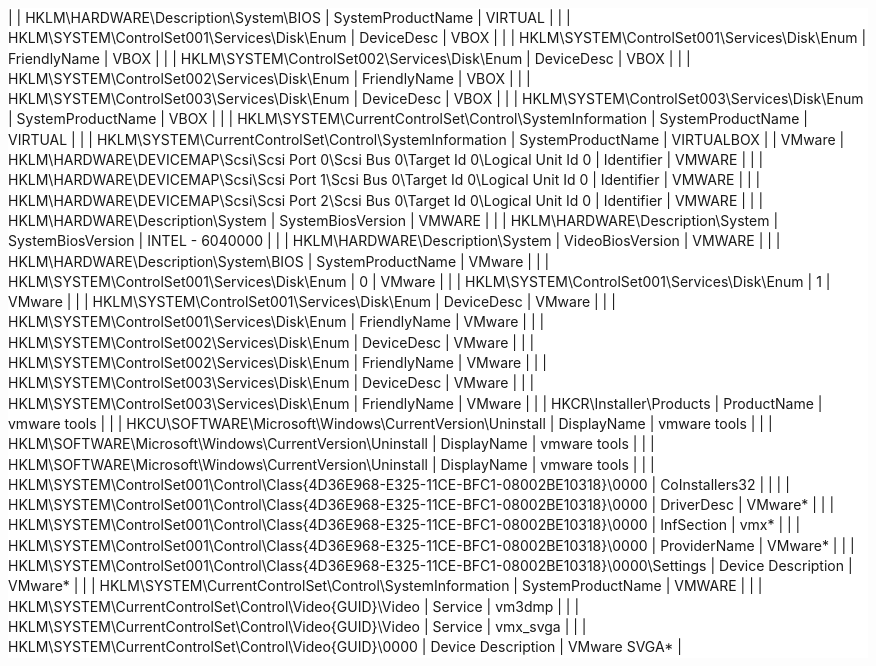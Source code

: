 |  | HKLM\HARDWARE\Description\System\BIOS | SystemProductName | VIRTUAL |
|  | HKLM\SYSTEM\ControlSet001\Services\Disk\Enum | DeviceDesc | VBOX |
|  | HKLM\SYSTEM\ControlSet001\Services\Disk\Enum | FriendlyName | VBOX |
|  | HKLM\SYSTEM\ControlSet002\Services\Disk\Enum | DeviceDesc | VBOX |
|  | HKLM\SYSTEM\ControlSet002\Services\Disk\Enum | FriendlyName | VBOX |
|  | HKLM\SYSTEM\ControlSet003\Services\Disk\Enum | DeviceDesc | VBOX |
|  | HKLM\SYSTEM\ControlSet003\Services\Disk\Enum | SystemProductName | VBOX |
|  | HKLM\SYSTEM\CurrentControlSet\Control\SystemInformation | SystemProductName | VIRTUAL |
|  | HKLM\SYSTEM\CurrentControlSet\Control\SystemInformation | SystemProductName | VIRTUALBOX |
| VMware | HKLM\HARDWARE\DEVICEMAP\Scsi\Scsi Port 0\Scsi Bus 0\Target Id 0\Logical Unit Id 0 | Identifier | VMWARE |
|  | HKLM\HARDWARE\DEVICEMAP\Scsi\Scsi Port 1\Scsi Bus 0\Target Id 0\Logical Unit Id 0 | Identifier | VMWARE |
|  | HKLM\HARDWARE\DEVICEMAP\Scsi\Scsi Port 2\Scsi Bus 0\Target Id 0\Logical Unit Id 0 | Identifier | VMWARE |
|  | HKLM\HARDWARE\Description\System | SystemBiosVersion | VMWARE |
|  | HKLM\HARDWARE\Description\System | SystemBiosVersion | INTEL - 6040000 |
|  | HKLM\HARDWARE\Description\System | VideoBiosVersion | VMWARE |
|  | HKLM\HARDWARE\Description\System\BIOS | SystemProductName | VMware |
|  | HKLM\SYSTEM\ControlSet001\Services\Disk\Enum | 0 | VMware |
|  | HKLM\SYSTEM\ControlSet001\Services\Disk\Enum | 1 | VMware |
|  | HKLM\SYSTEM\ControlSet001\Services\Disk\Enum | DeviceDesc | VMware |
|  | HKLM\SYSTEM\ControlSet001\Services\Disk\Enum | FriendlyName | VMware |
|  | HKLM\SYSTEM\ControlSet002\Services\Disk\Enum | DeviceDesc | VMware |
|  | HKLM\SYSTEM\ControlSet002\Services\Disk\Enum | FriendlyName | VMware |
|  | HKLM\SYSTEM\ControlSet003\Services\Disk\Enum | DeviceDesc | VMware |
|  | HKLM\SYSTEM\ControlSet003\Services\Disk\Enum | FriendlyName | VMware |
|  | HKCR\Installer\Products | ProductName | vmware tools |
|  | HKCU\SOFTWARE\Microsoft\Windows\CurrentVersion\Uninstall | DisplayName | vmware tools |
|  | HKLM\SOFTWARE\Microsoft\Windows\CurrentVersion\Uninstall | DisplayName | vmware tools |
|  | HKLM\SOFTWARE\Microsoft\Windows\CurrentVersion\Uninstall | DisplayName | vmware tools |
|  | HKLM\SYSTEM\ControlSet001\Control\Class\{4D36E968-E325-11CE-BFC1-08002BE10318}\0000 | CoInstallers32 |  |
|  | HKLM\SYSTEM\ControlSet001\Control\Class\{4D36E968-E325-11CE-BFC1-08002BE10318}\0000 | DriverDesc | VMware\* |
|  | HKLM\SYSTEM\ControlSet001\Control\Class\{4D36E968-E325-11CE-BFC1-08002BE10318}\0000 | InfSection | vmx\* |
|  | HKLM\SYSTEM\ControlSet001\Control\Class\{4D36E968-E325-11CE-BFC1-08002BE10318}\0000 | ProviderName | VMware\* |
|  | HKLM\SYSTEM\ControlSet001\Control\Class\{4D36E968-E325-11CE-BFC1-08002BE10318}\0000\Settings | Device Description | VMware\* |
|  | HKLM\SYSTEM\CurrentControlSet\Control\SystemInformation | SystemProductName | VMWARE |
|  | HKLM\SYSTEM\CurrentControlSet\Control\Video\{GUID}\Video | Service | vm3dmp |
|  | HKLM\SYSTEM\CurrentControlSet\Control\Video\{GUID}\Video | Service | vmx\_svga |
|  | HKLM\SYSTEM\CurrentControlSet\Control\Video\{GUID}\0000 | Device Description | VMware SVGA\* |